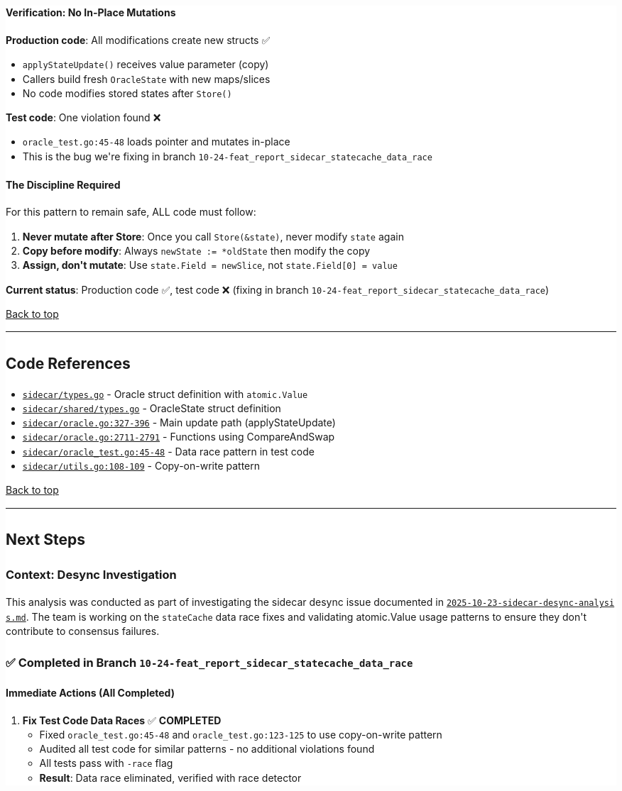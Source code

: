 #### Verification: No In-Place Mutations

**Production code**: All modifications create new structs ✅
- `applyStateUpdate()` receives value parameter (copy)
- Callers build fresh `OracleState` with new maps/slices
- No code modifies stored states after `Store()`

**Test code**: One violation found ❌
- `oracle_test.go:45-48` loads pointer and mutates in-place
- This is the bug we're fixing in branch `10-24-feat_report_sidecar_statecache_data_race`

#### The Discipline Required

For this pattern to remain safe, ALL code must follow:

1. **Never mutate after Store**: Once you call `Store(&state)`, never modify `state` again
2. **Copy before modify**: Always `newState := *oldState` then modify the copy
3. **Assign, don't mutate**: Use `state.Field = newSlice`, not `state.Field[0] = value`

**Current status**: Production code ✅, test code ❌ (fixing in branch `10-24-feat_report_sidecar_statecache_data_race`)

[Back to top](#table-of-contents)

---

## Code References

- [`sidecar/types.go`](../../sidecar/types.go) - Oracle struct definition with `atomic.Value`
- [`sidecar/shared/types.go`](../../sidecar/shared/types.go) - OracleState struct definition
- [`sidecar/oracle.go:327-396`](../../sidecar/oracle.go) - Main update path (applyStateUpdate)
- [`sidecar/oracle.go:2711-2791`](../../sidecar/oracle.go) - Functions using CompareAndSwap
- [`sidecar/oracle_test.go:45-48`](../../sidecar/oracle_test.go) - Data race pattern in test code
- [`sidecar/utils.go:108-109`](../../sidecar/utils.go) - Copy-on-write pattern

[Back to top](#table-of-contents)

---

## Next Steps

### Context: Desync Investigation

This analysis was conducted as part of investigating the sidecar desync issue documented in [`2025-10-23-sidecar-desync-analysis.md`](2025-10-23-sidecar-desync-analysis.md). The team is working on the `stateCache` data race fixes and validating atomic.Value usage patterns to ensure they don't contribute to consensus failures.

### ✅ Completed in Branch `10-24-feat_report_sidecar_statecache_data_race`

#### Immediate Actions (All Completed)

1. **Fix Test Code Data Races** ✅ **COMPLETED**
   - Fixed `oracle_test.go:45-48` and `oracle_test.go:123-125` to use copy-on-write pattern
   - Audited all test code for similar patterns - no additional violations found
   - All tests pass with `-race` flag
   - **Result**: Data race eliminated, verified with race detector
